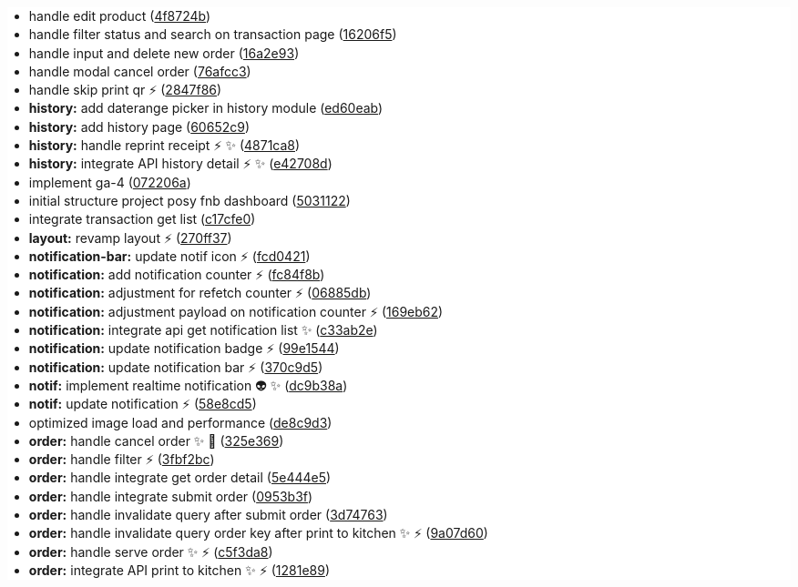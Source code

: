 - handle edit product ([4f8724b](https://git.infra.pvg.im/pvp-front-end/posy-fnb-dashboard/commit/4f8724b29b0bc3d3c18cb6146e8fa849812d704b))
- handle filter status and search on transaction page ([16206f5](https://git.infra.pvg.im/pvp-front-end/posy-fnb-dashboard/commit/16206f5e6019e145ec805fefd0abb4ac091101a7))
- handle input and delete new order ([16a2e93](https://git.infra.pvg.im/pvp-front-end/posy-fnb-dashboard/commit/16a2e930fe517098275e1142473d772aa10f6c55))
- handle modal cancel order ([76afcc3](https://git.infra.pvg.im/pvp-front-end/posy-fnb-dashboard/commit/76afcc30971a2c157a3e288cc8af5b0c74ece023))
- handle skip print qr :zap: ([2847f86](https://git.infra.pvg.im/pvp-front-end/posy-fnb-dashboard/commit/2847f86730185983d251add768956112df0c5c71))
- **history:** add daterange picker in history module ([ed60eab](https://git.infra.pvg.im/pvp-front-end/posy-fnb-dashboard/commit/ed60eab76d48f8dceea83a75ba24956a5e13d4cd))
- **history:** add history page ([60652c9](https://git.infra.pvg.im/pvp-front-end/posy-fnb-dashboard/commit/60652c93ee60a897fc38a0d27a8c8319ed23ae57))
- **history:** handle reprint receipt :zap: :sparkles: ([4871ca8](https://git.infra.pvg.im/pvp-front-end/posy-fnb-dashboard/commit/4871ca89395c8111933a2ca029556e0eb2feba90))
- **history:** integrate API history detail :zap: :sparkles: ([e42708d](https://git.infra.pvg.im/pvp-front-end/posy-fnb-dashboard/commit/e42708d1fe52b72d20c3bbbe563da2ffbd80c825))
- implement ga-4 ([072206a](https://git.infra.pvg.im/pvp-front-end/posy-fnb-dashboard/commit/072206a3dfbabf4cea3ea9c8cdc4ced34d50fdd4))
- initial structure project posy fnb dashboard ([5031122](https://git.infra.pvg.im/pvp-front-end/posy-fnb-dashboard/commit/5031122872b53eac51be16253859913c061fcd3a))
- integrate transaction get list ([c17cfe0](https://git.infra.pvg.im/pvp-front-end/posy-fnb-dashboard/commit/c17cfe0a00ad07d544db00c53fc61c12a222547d))
- **layout:** revamp layout :zap: ([270ff37](https://git.infra.pvg.im/pvp-front-end/posy-fnb-dashboard/commit/270ff37a73ce09ce183c9f1d16897f82bfa6b832))
- **notification-bar:** update notif icon :zap: ([fcd0421](https://git.infra.pvg.im/pvp-front-end/posy-fnb-dashboard/commit/fcd0421452ce64f02068af8c4a6fd9d2a2d4cc07))
- **notification:** add notification counter :zap: ([fc84f8b](https://git.infra.pvg.im/pvp-front-end/posy-fnb-dashboard/commit/fc84f8baeae5bf4460e1d4f4c2f6ee41ff9ae787))
- **notification:** adjustment for refetch counter :zap: ([06885db](https://git.infra.pvg.im/pvp-front-end/posy-fnb-dashboard/commit/06885dbedb4e7a894f151a48c17a40513fbc2390))
- **notification:** adjustment payload on notification counter :zap: ([169eb62](https://git.infra.pvg.im/pvp-front-end/posy-fnb-dashboard/commit/169eb62a0bceea4700c4d0388aa61016b81842fc))
- **notification:** integrate api get notification list :sparkles: ([c33ab2e](https://git.infra.pvg.im/pvp-front-end/posy-fnb-dashboard/commit/c33ab2ec5ce1bca74a8af4f7b24105a4c67cc858))
- **notification:** update notification badge :zap: ([99e1544](https://git.infra.pvg.im/pvp-front-end/posy-fnb-dashboard/commit/99e1544136cca92dceadc5b7e304c5a81f26dcc4))
- **notification:** update notification bar :zap: ([370c9d5](https://git.infra.pvg.im/pvp-front-end/posy-fnb-dashboard/commit/370c9d5e12465aa3906a83e8edad518a2a0b567e))
- **notif:** implement realtime notification :alien: :sparkles: ([dc9b38a](https://git.infra.pvg.im/pvp-front-end/posy-fnb-dashboard/commit/dc9b38a80cdd166bf00e18cee68c50660427bd51))
- **notif:** update notification :zap: ([58e8cd5](https://git.infra.pvg.im/pvp-front-end/posy-fnb-dashboard/commit/58e8cd503ee99ecbaa5645b76a4dc6242209fdab))
- optimized image load and performance ([de8c9d3](https://git.infra.pvg.im/pvp-front-end/posy-fnb-dashboard/commit/de8c9d312c26aca5c1a6ce8e052fb80db00654d3))
- **order:** handle cancel order :sparkles: :art: ([325e369](https://git.infra.pvg.im/pvp-front-end/posy-fnb-dashboard/commit/325e369efcdee49dd4b58715a8a7e684e737388a))
- **order:** handle filter :zap: ([3fbf2bc](https://git.infra.pvg.im/pvp-front-end/posy-fnb-dashboard/commit/3fbf2bce1a4489920c267fb41801096b506dbe9f))
- **order:** handle integrate get order detail ([5e444e5](https://git.infra.pvg.im/pvp-front-end/posy-fnb-dashboard/commit/5e444e5c5d90caec75b57b0eaa670122f292f5b6))
- **order:** handle integrate submit order ([0953b3f](https://git.infra.pvg.im/pvp-front-end/posy-fnb-dashboard/commit/0953b3fff35867d3c8ec253a58d5abb8e55ef175))
- **order:** handle invalidate query after submit order ([3d74763](https://git.infra.pvg.im/pvp-front-end/posy-fnb-dashboard/commit/3d74763d2e1404da91b95087e7d71525d6c6607f))
- **order:** handle invalidate query order key after print to kitchen :sparkles: :zap: ([9a07d60](https://git.infra.pvg.im/pvp-front-end/posy-fnb-dashboard/commit/9a07d606d8fdb77d5e14f5fb3fe39b24bf3a9955))
- **order:** handle serve order :sparkles: :zap: ([c5f3da8](https://git.infra.pvg.im/pvp-front-end/posy-fnb-dashboard/commit/c5f3da8928366c530fa2da932383e1674f86755f))
- **order:** integrate API print to kitchen :sparkles: :zap: ([1281e89](https://git.infra.pvg.im/pvp-front-end/posy-fnb-dashboard/commit/1281e891e7f1d5d5a6d08d57c3734aa04dac76d9))